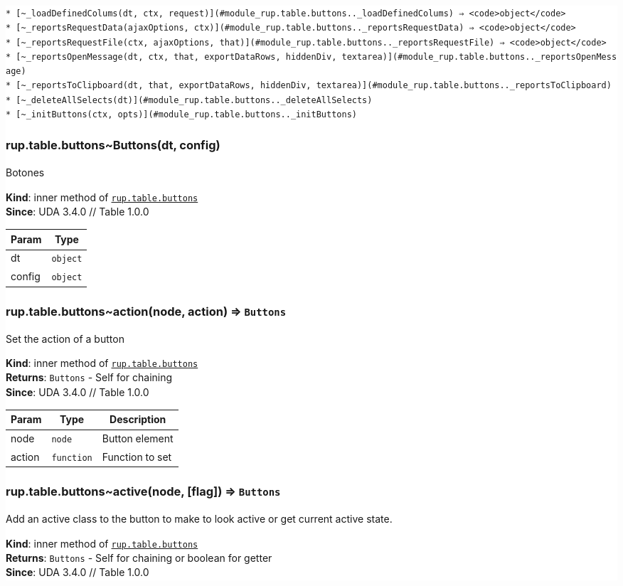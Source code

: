     * [~_loadDefinedColums(dt, ctx, request)](#module_rup.table.buttons.._loadDefinedColums) ⇒ <code>object</code>
    * [~_reportsRequestData(ajaxOptions, ctx)](#module_rup.table.buttons.._reportsRequestData) ⇒ <code>object</code>
    * [~_reportsRequestFile(ctx, ajaxOptions, that)](#module_rup.table.buttons.._reportsRequestFile) ⇒ <code>object</code>
    * [~_reportsOpenMessage(dt, ctx, that, exportDataRows, hiddenDiv, textarea)](#module_rup.table.buttons.._reportsOpenMessage)
    * [~_reportsToClipboard(dt, that, exportDataRows, hiddenDiv, textarea)](#module_rup.table.buttons.._reportsToClipboard)
    * [~_deleteAllSelects(dt)](#module_rup.table.buttons.._deleteAllSelects)
    * [~_initButtons(ctx, opts)](#module_rup.table.buttons.._initButtons)

<a name="module_rup.table.buttons..Buttons"></a>

### rup.table.buttons~Buttons(dt, config)
Botones

**Kind**: inner method of [<code>rup.table.buttons</code>](#module_rup.table.buttons)  
**Since**: UDA 3.4.0 // Table 1.0.0  

| Param | Type |
| --- | --- |
| dt | <code>object</code> | 
| config | <code>object</code> | 

<a name="module_rup.table.buttons..action"></a>

### rup.table.buttons~action(node, action) ⇒ <code>Buttons</code>
Set the action of a button

**Kind**: inner method of [<code>rup.table.buttons</code>](#module_rup.table.buttons)  
**Returns**: <code>Buttons</code> - Self for chaining  
**Since**: UDA 3.4.0 // Table 1.0.0  

| Param | Type | Description |
| --- | --- | --- |
| node | <code>node</code> | Button element |
| action | <code>function</code> | Function to set |

<a name="module_rup.table.buttons..active"></a>

### rup.table.buttons~active(node, [flag]) ⇒ <code>Buttons</code>
Add an active class to the button to make to look active or get current
active state.

**Kind**: inner method of [<code>rup.table.buttons</code>](#module_rup.table.buttons)  
**Returns**: <code>Buttons</code> - Self for chaining or boolean for getter  
**Since**: UDA 3.4.0 // Table 1.0.0  
